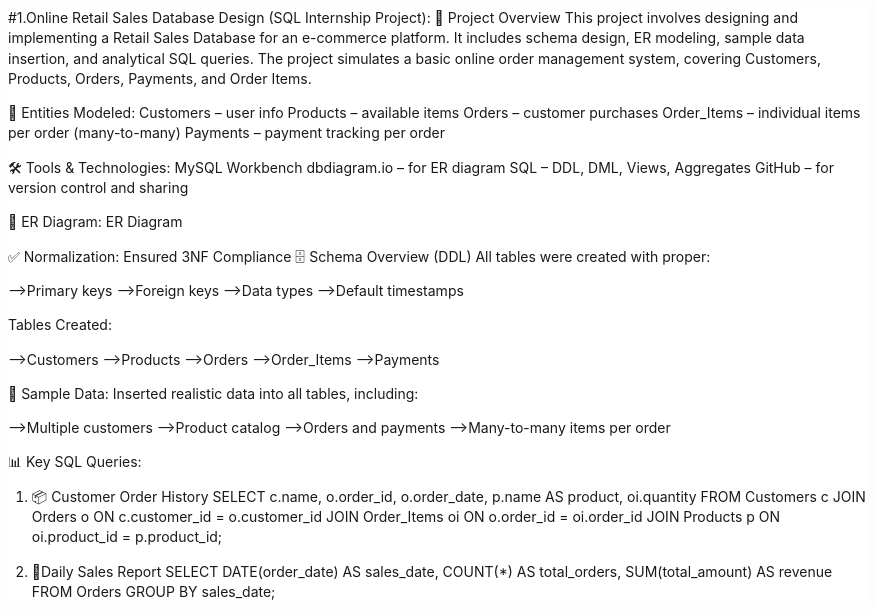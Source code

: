 #1.Online Retail Sales Database Design (SQL Internship Project):
🚀 Project Overview
This project involves designing and implementing a Retail Sales Database for an e-commerce platform. It includes schema design, ER modeling, sample data insertion, and analytical SQL queries. The project simulates a basic online order management system, covering Customers, Products, Orders, Payments, and Order Items.

🧩 Entities Modeled:
Customers – user info
Products – available items
Orders – customer purchases
Order_Items – individual items per order (many-to-many)
Payments – payment tracking per order

🛠️ Tools & Technologies:
MySQL Workbench
dbdiagram.io – for ER diagram
SQL – DDL, DML, Views, Aggregates
GitHub – for version control and sharing

🧠 ER Diagram:
ER Diagram

✅ Normalization: Ensured 3NF Compliance
🗄️ Schema Overview (DDL)
All tables were created with proper:

-->Primary keys
-->Foreign keys
-->Data types
-->Default timestamps

Tables Created:

-->Customers
-->Products
-->Orders
-->Order_Items
-->Payments

💾 Sample Data:
Inserted realistic data into all tables, including:

-->Multiple customers
-->Product catalog
-->Orders and payments
-->Many-to-many items per order

📊 Key SQL Queries:
1. 📦 Customer Order History
SELECT c.name, o.order_id, o.order_date, p.name AS product, oi.quantity FROM Customers c JOIN Orders o ON c.customer_id = o.customer_id JOIN Order_Items oi ON o.order_id = oi.order_id JOIN Products p ON oi.product_id = p.product_id;

2. 📅Daily Sales Report
SELECT DATE(order_date) AS sales_date, COUNT(*) AS total_orders, SUM(total_amount) AS revenue FROM Orders GROUP BY sales_date;
